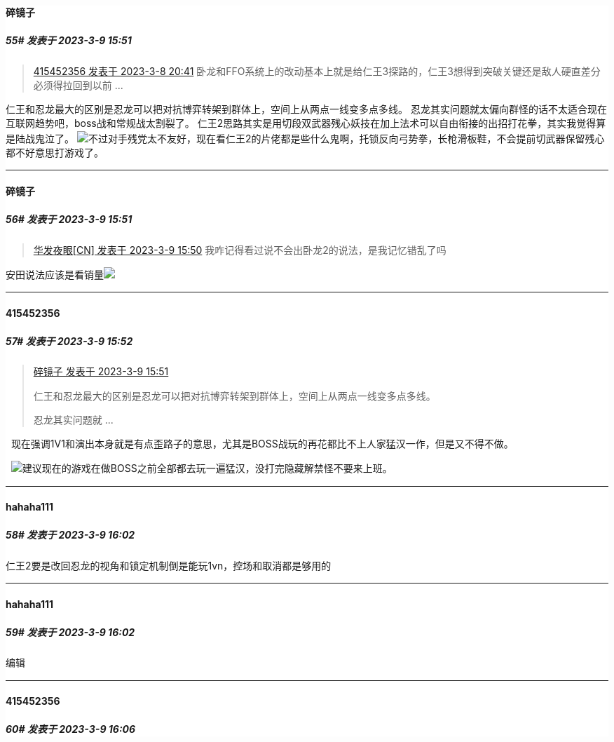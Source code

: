 ####  碎镜子  
##### 55#       发表于 2023-3-9 15:51

<blockquote><a href="httphttps://bbs.saraba1st.com/2b/forum.php?mod=redirect&amp;goto=findpost&amp;pid=60014281&amp;ptid=2123198" target="_blank">415452356 发表于 2023-3-8 20:41</a>
 卧龙和FFO系统上的改动基本上就是给仁王3探路的，仁王3想得到突破关键还是敌人硬直差分必须得拉回到以前 ...</blockquote>
仁王和忍龙最大的区别是忍龙可以把对抗博弈转架到群体上，空间上从两点一线变多点多线。
忍龙其实问题就太偏向群怪的话不太适合现在互联网趋势吧，boss战和常规战太割裂了。
仁王2思路其实是用切段双武器残心妖技在加上法术可以自由衔接的出招打花拳，其实我觉得算是陆战鬼泣了。
<img src="https://static.saraba1st.com/image/smiley/face2017/068.png" referrerpolicy="no-referrer">不过对手残党太不友好，现在看仁王2的片佬都是些什么鬼啊，托锁反向弓势拳，长枪滑板鞋，不会提前切武器保留残心都不好意思打游戏了。

*****

####  碎镜子  
##### 56#       发表于 2023-3-9 15:51

<blockquote><a href="httphttps://bbs.saraba1st.com/2b/forum.php?mod=redirect&amp;goto=findpost&amp;pid=60022460&amp;ptid=2123198" target="_blank">华发夜眼[CN] 发表于 2023-3-9 15:50</a>
 我咋记得看过说不会出卧龙2的说法，是我记忆错乱了吗</blockquote>
安田说法应该是看销量<img src="https://static.saraba1st.com/image/smiley/face2017/068.png" referrerpolicy="no-referrer">

*****

####  415452356  
##### 57#       发表于 2023-3-9 15:52

<blockquote><a href="httphttps://bbs.saraba1st.com/2b/forum.php?mod=redirect&amp;goto=findpost&amp;pid=60022465&amp;ptid=2123198" target="_blank">碎镜子 发表于 2023-3-9 15:51</a>

仁王和忍龙最大的区别是忍龙可以把对抗博弈转架到群体上，空间上从两点一线变多点多线。

忍龙其实问题就 ...</blockquote>
  现在强调1V1和演出本身就是有点歪路子的意思，尤其是BOSS战玩的再花都比不上人家猛汉一作，但是又不得不做。

  <img src="https://static.saraba1st.com/image/smiley/face2017/067.png" referrerpolicy="no-referrer">建议现在的游戏在做BOSS之前全部都去玩一遍猛汉，没打完隐藏解禁怪不要来上班。

*****

####  hahaha111  
##### 58#       发表于 2023-3-9 16:02

仁王2要是改回忍龙的视角和锁定机制倒是能玩1vn，控场和取消都是够用的

*****

####  hahaha111  
##### 59#       发表于 2023-3-9 16:02

编辑

*****

####  415452356  
##### 60#       发表于 2023-3-9 16:06
